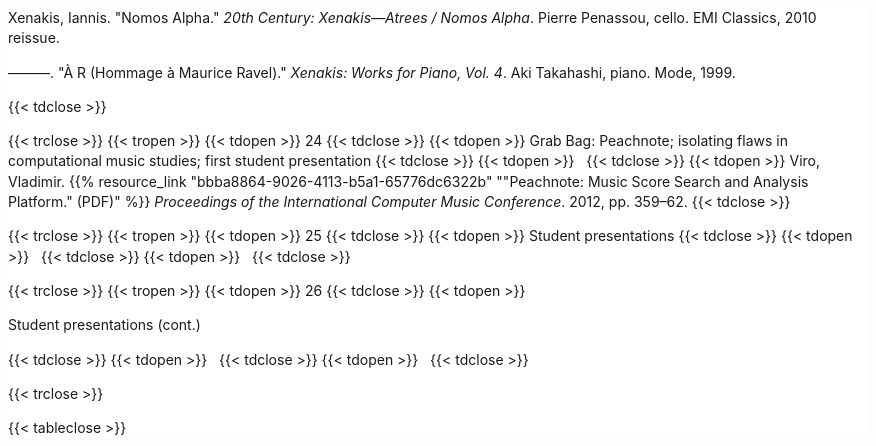 Xenakis, Iannis. "Nomos Alpha." _20th Century: Xenakis—Atrees / Nomos Alpha_. Pierre Penassou, cello. EMI Classics, 2010 reissue.

———. "À R (Hommage à Maurice Ravel)." _Xenakis: Works for Piano, Vol. 4_. Aki Takahashi, piano. Mode, 1999.


{{< tdclose >}}

{{< trclose >}}
{{< tropen >}}
{{< tdopen >}}
24
{{< tdclose >}}
{{< tdopen >}}
Grab Bag: Peachnote; isolating flaws in computational music studies; first student presentation
{{< tdclose >}}
{{< tdopen >}}
 
{{< tdclose >}}
{{< tdopen >}}
Viro, Vladimir. {{% resource_link "bbba8864-9026-4113-b5a1-65776dc6322b" "\"Peachnote: Music Score Search and Analysis Platform.\" (PDF)" %}} _Proceedings of the International Computer Music Conference_. 2012, pp. 359–62.
{{< tdclose >}}

{{< trclose >}}
{{< tropen >}}
{{< tdopen >}}
25
{{< tdclose >}}
{{< tdopen >}}
Student presentations
{{< tdclose >}}
{{< tdopen >}}
 
{{< tdclose >}}
{{< tdopen >}}
 
{{< tdclose >}}

{{< trclose >}}
{{< tropen >}}
{{< tdopen >}}
26
{{< tdclose >}}
{{< tdopen >}}


Student presentations (cont.)


{{< tdclose >}}
{{< tdopen >}}
 
{{< tdclose >}}
{{< tdopen >}}
 
{{< tdclose >}}

{{< trclose >}}

{{< tableclose >}}